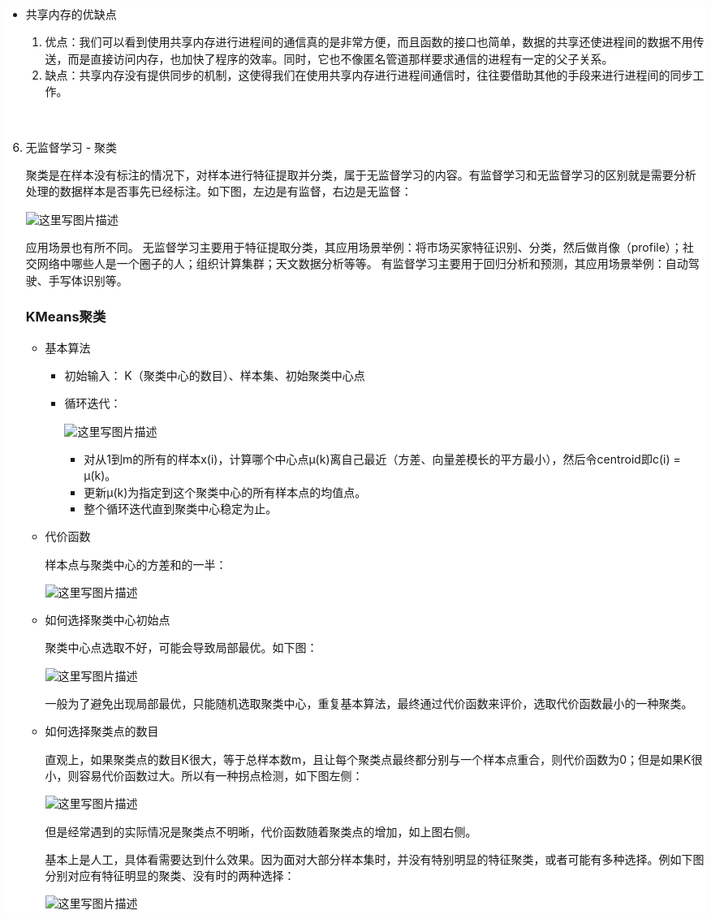    + 共享内存的优缺点

     1. 优点：我们可以看到使用共享内存进行进程间的通信真的是非常方便，而且函数的接口也简单，数据的共享还使进程间的数据不用传送，而是直接访问内存，也加快了程序的效率。同时，它也不像匿名管道那样要求通信的进程有一定的父子关系。
     2. 缺点：共享内存没有提供同步的机制，这使得我们在使用共享内存进行进程间通信时，往往要借助其他的手段来进行进程间的同步工作。

     ​

6. 无监督学习 - 聚类

   聚类是在样本没有标注的情况下，对样本进行特征提取并分类，属于无监督学习的内容。有监督学习和无监督学习的区别就是需要分析处理的数据样本是否事先已经标注。如下图，左边是有监督，右边是无监督： 

   ![这里写图片描述](http://img.blog.csdn.net/20151102221232703)

   应用场景也有所不同。 
   无监督学习主要用于特征提取分类，其应用场景举例：将市场买家特征识别、分类，然后做肖像（profile）；社交网络中哪些人是一个圈子的人；组织计算集群；天文数据分析等等。 
   有监督学习主要用于回归分析和预测，其应用场景举例：自动驾驶、手写体识别等。

   ###  KMeans聚类

   + 基本算法

     - 初始输入： K（聚类中心的数目）、样本集、初始聚类中心点

     - 循环迭代：

       ![这里写图片描述](http://img.blog.csdn.net/20151102222518127)

       - 对从1到m的所有的样本x(i)，计算哪个中心点μ(k)离自己最近（方差、向量差模长的平方最小），然后令centroid即c(i) = μ(k)。
       - 更新μ(k)为指定到这个聚类中心的所有样本点的均值点。
       - 整个循环迭代直到聚类中心稳定为止。

   + 代价函数

     样本点与聚类中心的方差和的一半： 

     ![这里写图片描述](http://img.blog.csdn.net/20151102224606369)

   + 如何选择聚类中心初始点

     聚类中心点选取不好，可能会导致局部最优。如下图：

     ![这里写图片描述](http://img.blog.csdn.net/20151102224758386)

     一般为了避免出现局部最优，只能随机选取聚类中心，重复基本算法，最终通过代价函数来评价，选取代价函数最小的一种聚类。

   + 如何选择聚类点的数目

     直观上，如果聚类点的数目K很大，等于总样本数m，且让每个聚类点最终都分别与一个样本点重合，则代价函数为0；但是如果K很小，则容易代价函数过大。所以有一种拐点检测，如下图左侧：

     ![这里写图片描述](http://img.blog.csdn.net/20151102225219807)

     但是经常遇到的实际情况是聚类点不明晰，代价函数随着聚类点的增加，如上图右侧。

     基本上是人工，具体看需要达到什么效果。因为面对大部分样本集时，并没有特别明显的特征聚类，或者可能有多种选择。例如下图分别对应有特征明显的聚类、没有时的两种选择： 

     ![这里写图片描述](http://img.blog.csdn.net/20151102225645612)
